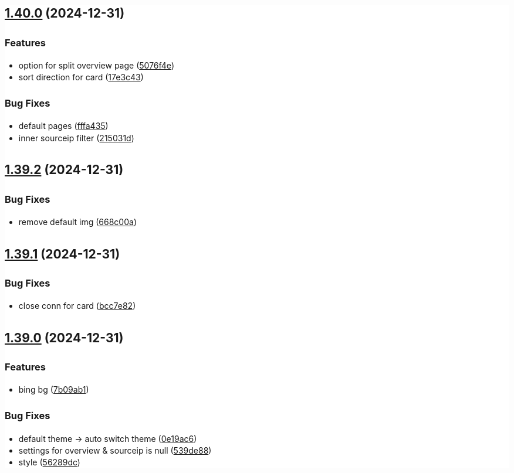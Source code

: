 ## [1.40.0](https://github.com/Zephyruso/zashboard/compare/v1.39.2...v1.40.0) (2024-12-31)


### Features

* option for split overview page ([5076f4e](https://github.com/Zephyruso/zashboard/commit/5076f4e7b0478f94f374ad52098cab98e7dcee8d))
* sort direction for card ([17e3c43](https://github.com/Zephyruso/zashboard/commit/17e3c43de8b14558f152f0eda0caebd34dcb2da9))


### Bug Fixes

* default pages ([fffa435](https://github.com/Zephyruso/zashboard/commit/fffa435ee8475864964701256b8ac55d436543c7))
* inner sourceip filter ([215031d](https://github.com/Zephyruso/zashboard/commit/215031d4688a8689e4bb4ad495e774e62101cb6f))

## [1.39.2](https://github.com/Zephyruso/zashboard/compare/v1.39.1...v1.39.2) (2024-12-31)


### Bug Fixes

* remove default img ([668c00a](https://github.com/Zephyruso/zashboard/commit/668c00ad0d38df2c37a0f858b5a7e54abdf194d7))

## [1.39.1](https://github.com/Zephyruso/zashboard/compare/v1.39.0...v1.39.1) (2024-12-31)

### Bug Fixes

* close conn for card ([bcc7e82](https://github.com/Zephyruso/zashboard/commit/bcc7e82b1709eda1a30ed1f6ac13baf53d280dee))

## [1.39.0](https://github.com/Zephyruso/zashboard/compare/v1.38.0...v1.39.0) (2024-12-31)


### Features

* bing bg ([7b09ab1](https://github.com/Zephyruso/zashboard/commit/7b09ab17732b9065178dba8de6157a5d777daffa))


### Bug Fixes

* default theme -&gt; auto switch theme ([0e19ac6](https://github.com/Zephyruso/zashboard/commit/0e19ac6a18f28ea407c3f594e0a87175d4785fe8))
* settings for overview & sourceip is null ([539de88](https://github.com/Zephyruso/zashboard/commit/539de88fad71a33c5ed62971d0057ed51e687aed))
* style ([56289dc](https://github.com/Zephyruso/zashboard/commit/56289dc3b1962557e6158d1d967bef9287a86edc))

